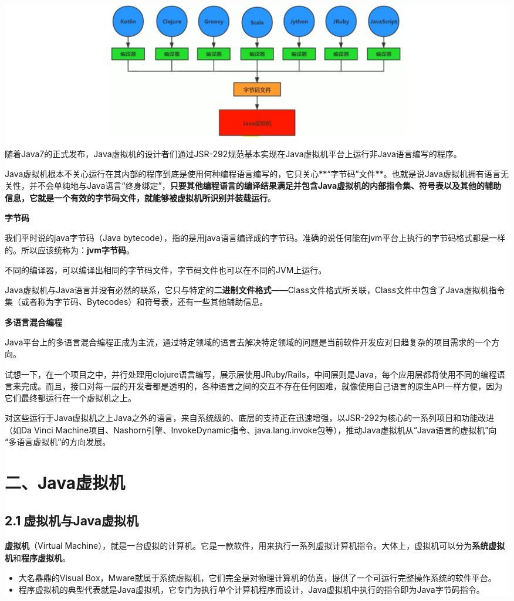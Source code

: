 <div align="center"> <img src="..\..\images\jvm\20201005161126652.png" width="500px"></div>

随着Java7的正式发布，Java虚拟机的设计者们通过JSR-292规范基本实现在Java虚拟机平台上运行非Java语言编写的程序。

Java虚拟机根本不关心运行在其内部的程序到底是使用何种编程语言编写的，它只关心**“字节码”文件**。也就是说Java虚拟机拥有语言无关性，并不会单纯地与Java语言“终身绑定”，**只要其他编程语言的编译结果满足并包含Java虚拟机的内部指令集、符号表以及其他的辅助信息，它就是一个有效的字节码文件，就能够被虚拟机所识别并装载运行**。

**字节码**

我们平时说的java字节码（Java bytecode），指的是用java语言编译成的字节码。准确的说任何能在jvm平台上执行的字节码格式都是一样的。所以应该统称为：**jvm字节码**。

不同的编译器，可以编译出相同的字节码文件，字节码文件也可以在不同的JVM上运行。

Java虚拟机与Java语言并没有必然的联系，它只与特定的**二进制文件格式**——Class文件格式所关联，Class文件中包含了Java虚拟机指令集（或者称为字节码、Bytecodes）和符号表，还有一些其他辅助信息。

**多语言混合编程**

Java平台上的多语言混合编程正成为主流，通过特定领域的语言去解决特定领域的问题是当前软件开发应对日趋复杂的项目需求的一个方向。

试想一下，在一个项目之中，并行处理用clojure语言编写，展示层使用JRuby/Rails，中间层则是Java，每个应用层都将使用不同的编程语言来完成。而且，接口对每一层的开发者都是透明的，各种语言之间的交互不存在任何困难，就像使用自己语言的原生API一样方便，因为它们最终都运行在一个虚拟机之上。

对这些运行于Java虚拟机之上Java之外的语言，来自系统级的、底层的支持正在迅速增强，以JSR-292为核心的一系列项目和功能改进（如Da Vinci Machine项目、Nashorn引擎、InvokeDynamic指令、java.lang.invoke包等），推动Java虚拟机从“Java语言的虚拟机”向 “多语言虚拟机”的方向发展。

# 二、Java虚拟机

## 2.1 虚拟机与Java虚拟机

**虚拟机**（Virtual Machine），就是一台虚拟的计算机。它是一款软件，用来执行一系列虚拟计算机指令。大体上，虚拟机可以分为**系统虚拟机**和**程序虚拟机**。

- 大名鼎鼎的Visual Box，Mware就属于系统虚拟机，它们完全是对物理计算机的仿真，提供了一个可运行完整操作系统的软件平台。
- 程序虚拟机的典型代表就是Java虚拟机，它专门为执行单个计算机程序而设计，Java虚拟机中执行的指令即为Java字节码指令。
